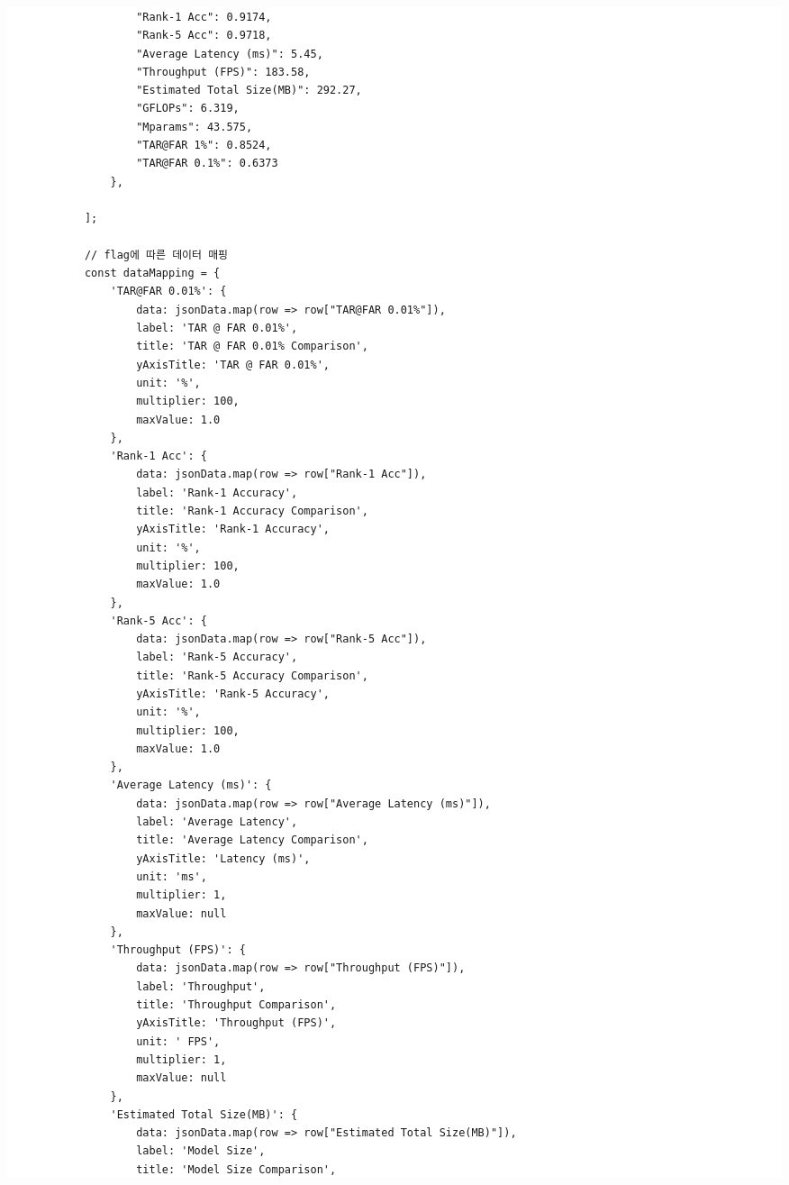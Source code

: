                         "Rank-1 Acc": 0.9174,
                        "Rank-5 Acc": 0.9718,
                        "Average Latency (ms)": 5.45,
                        "Throughput (FPS)": 183.58,
                        "Estimated Total Size(MB)": 292.27,
                        "GFLOPs": 6.319,
                        "Mparams": 43.575,
                        "TAR@FAR 1%": 0.8524,
                        "TAR@FAR 0.1%": 0.6373
                    },
  
                ];
                
                // flag에 따른 데이터 매핑
                const dataMapping = {
                    'TAR@FAR 0.01%': {
                        data: jsonData.map(row => row["TAR@FAR 0.01%"]),
                        label: 'TAR @ FAR 0.01%',
                        title: 'TAR @ FAR 0.01% Comparison',
                        yAxisTitle: 'TAR @ FAR 0.01%',
                        unit: '%',
                        multiplier: 100,
                        maxValue: 1.0
                    },
                    'Rank-1 Acc': {
                        data: jsonData.map(row => row["Rank-1 Acc"]),
                        label: 'Rank-1 Accuracy',
                        title: 'Rank-1 Accuracy Comparison',
                        yAxisTitle: 'Rank-1 Accuracy',
                        unit: '%',
                        multiplier: 100,
                        maxValue: 1.0
                    },
                    'Rank-5 Acc': {
                        data: jsonData.map(row => row["Rank-5 Acc"]),
                        label: 'Rank-5 Accuracy',
                        title: 'Rank-5 Accuracy Comparison',
                        yAxisTitle: 'Rank-5 Accuracy',
                        unit: '%',
                        multiplier: 100,
                        maxValue: 1.0
                    },
                    'Average Latency (ms)': {
                        data: jsonData.map(row => row["Average Latency (ms)"]),
                        label: 'Average Latency',
                        title: 'Average Latency Comparison',
                        yAxisTitle: 'Latency (ms)',
                        unit: 'ms',
                        multiplier: 1,
                        maxValue: null
                    },
                    'Throughput (FPS)': {
                        data: jsonData.map(row => row["Throughput (FPS)"]),
                        label: 'Throughput',
                        title: 'Throughput Comparison',
                        yAxisTitle: 'Throughput (FPS)',
                        unit: ' FPS',
                        multiplier: 1,
                        maxValue: null
                    },
                    'Estimated Total Size(MB)': {
                        data: jsonData.map(row => row["Estimated Total Size(MB)"]),
                        label: 'Model Size',
                        title: 'Model Size Comparison',